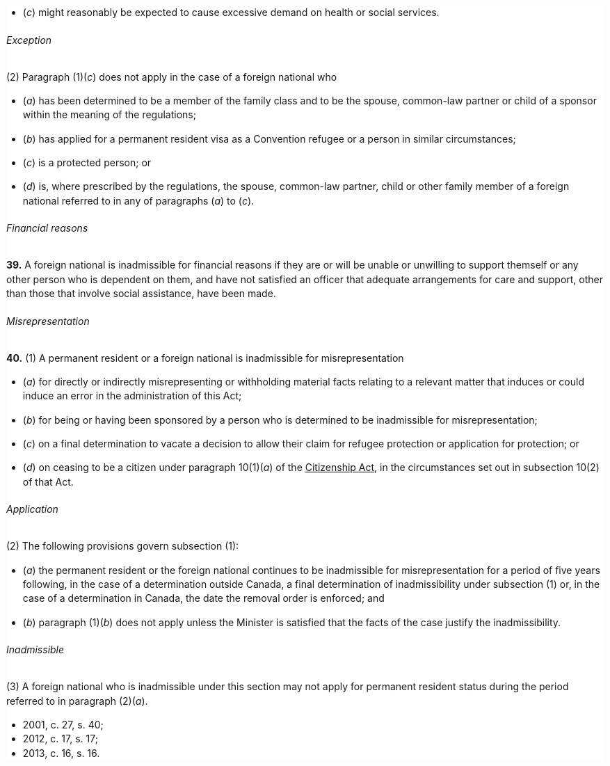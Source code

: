   * (_c_) might reasonably be expected to cause excessive demand on health or social services.

###### Exception

(2) Paragraph (1)(_c_) does not apply in the case of a foreign national who

  * (_a_) has been determined to be a member of the family class and to be the spouse, common-law partner or child of a sponsor within the meaning of the regulations;

  * (_b_) has applied for a permanent resident visa as a Convention refugee or a person in similar circumstances;

  * (_c_) is a protected person; or

  * (_d_) is, where prescribed by the regulations, the spouse, common-law partner, child or other family member of a foreign national referred to in any of paragraphs (_a_) to (_c_).

###### Financial reasons

**39.** A foreign national is inadmissible for financial reasons if they are or will be unable or unwilling to support themself or any other person who is dependent on them, and have not satisfied an officer that adequate arrangements for care and support, other than those that involve social assistance, have been made.

###### Misrepresentation

**40.** (1) A permanent resident or a foreign national is inadmissible for misrepresentation

  * (_a_) for directly or indirectly misrepresenting or withholding material facts relating to a relevant matter that induces or could induce an error in the administration of this Act;

  * (_b_) for being or having been sponsored by a person who is determined to be inadmissible for misrepresentation;

  * (_c_) on a final determination to vacate a decision to allow their claim for refugee protection or application for protection; or

  * (_d_) on ceasing to be a citizen under paragraph 10(1)(_a_) of the [Citizenship Act](/canada/eng/acts/C/C-29.md), in the circumstances set out in subsection 10(2) of that Act.

###### Application

(2) The following provisions govern subsection (1):

  * (_a_) the permanent resident or the foreign national continues to be inadmissible for misrepresentation for a period of five years following, in the case of a determination outside Canada, a final determination of inadmissibility under subsection (1) or, in the case of a determination in Canada, the date the removal order is enforced; and

  * (_b_) paragraph (1)(_b_) does not apply unless the Minister is satisfied that the facts of the case justify the inadmissibility.

###### Inadmissible

(3) A foreign national who is inadmissible under this section may not apply for permanent resident status during the period referred to in paragraph (2)(_a_).

  * 2001, c. 27, s. 40;
  * 2012, c. 17, s. 17;
  * 2013, c. 16, s. 16.
